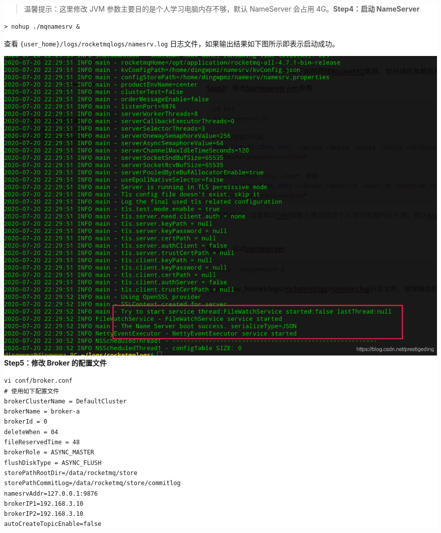 > 温馨提示：这里修改 JVM 参数主要目的是个人学习电脑内存不够，默认 NameServer 会占用 4G。**Step4：启动 NameServer** 

```plaintext
> nohup ./mqnamesrv &
```

查看 `{user_home}/logs/rocketmqlogs/namesrv.log` 日志文件，如果输出结果如下图所示即表示启动成功。

![2](assets/20200726210745940.png) **Step5：修改 Broker 的配置文件** 

```plaintext
vi conf/broker.conf
# 使用如下配置文件
brokerClusterName = DefaultCluster
brokerName = broker-a
brokerId = 0
deleteWhen = 04
fileReservedTime = 48
brokerRole = ASYNC_MASTER
flushDiskType = ASYNC_FLUSH
storePathRootDir=/data/rocketmq/store
storePathCommitLog=/data/rocketmq/store/commitlog
namesrvAddr=127.0.0.1:9876
brokerIP1=192.168.3.10
brokerIP2=192.168.3.10
autoCreateTopicEnable=false
```
